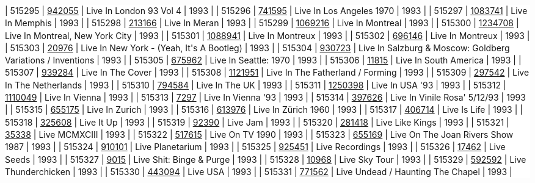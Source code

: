 | 515295 | [942055](https://www.discogs.com/master/942055) | Live In London 93 Vol 4 | 1993 |
| 515296 | [741595](https://www.discogs.com/master/741595) | Live In Los Angeles 1970 | 1993 |
| 515297 | [1083741](https://www.discogs.com/master/1083741) | Live In Memphis | 1993 |
| 515298 | [213166](https://www.discogs.com/master/213166) | Live In Meran | 1993 |
| 515299 | [1069216](https://www.discogs.com/master/1069216) | Live In Montreal | 1993 |
| 515300 | [1234708](https://www.discogs.com/master/1234708) | Live In Montreal, New York City | 1993 |
| 515301 | [1088941](https://www.discogs.com/master/1088941) | Live In Montreux | 1993 |
| 515302 | [696146](https://www.discogs.com/master/696146) | Live In Montreux | 1993 |
| 515303 | [20976](https://www.discogs.com/master/20976) | Live In New York - (Yeah, It's A Bootleg) | 1993 |
| 515304 | [930723](https://www.discogs.com/master/930723) | Live In Salzburg & Moscow: Goldberg Variations / Inventions | 1993 |
| 515305 | [675962](https://www.discogs.com/master/675962) | Live In Seattle: 1970 | 1993 |
| 515306 | [11815](https://www.discogs.com/master/11815) | Live In South America | 1993 |
| 515307 | [939284](https://www.discogs.com/master/939284) | Live In The Cover | 1993 |
| 515308 | [1121951](https://www.discogs.com/master/1121951) | Live In The Fatherland / Forming | 1993 |
| 515309 | [297542](https://www.discogs.com/master/297542) | Live In The Netherlands | 1993 |
| 515310 | [794584](https://www.discogs.com/master/794584) | Live In The UK | 1993 |
| 515311 | [1250398](https://www.discogs.com/master/1250398) | Live In USA '93 | 1993 |
| 515312 | [1110049](https://www.discogs.com/master/1110049) | Live In Vienna | 1993 |
| 515313 | [7297](https://www.discogs.com/master/7297) | Live In Vienna '93 | 1993 |
| 515314 | [397626](https://www.discogs.com/master/397626) | Live In Vinile Rosa' 5/12/93 | 1993 |
| 515315 | [655175](https://www.discogs.com/master/655175) | Live In Zurich | 1993 |
| 515316 | [613976](https://www.discogs.com/master/613976) | Live In Zürich 1960 | 1993 |
| 515317 | [406714](https://www.discogs.com/master/406714) | Live Is Life | 1993 |
| 515318 | [325608](https://www.discogs.com/master/325608) | Live It Up | 1993 |
| 515319 | [92390](https://www.discogs.com/master/92390) | Live Jam | 1993 |
| 515320 | [281418](https://www.discogs.com/master/281418) | Live Like Kings | 1993 |
| 515321 | [35338](https://www.discogs.com/master/35338) | Live MCMXCIII | 1993 |
| 515322 | [517615](https://www.discogs.com/master/517615) | Live On TV 1990 | 1993 |
| 515323 | [655169](https://www.discogs.com/master/655169) | Live On The Joan Rivers Show 1987 | 1993 |
| 515324 | [910101](https://www.discogs.com/master/910101) | Live Planetarium | 1993 |
| 515325 | [925451](https://www.discogs.com/master/925451) | Live Recordings | 1993 |
| 515326 | [17462](https://www.discogs.com/master/17462) | Live Seeds | 1993 |
| 515327 | [9015](https://www.discogs.com/master/9015) | Live Shit: Binge & Purge | 1993 |
| 515328 | [10968](https://www.discogs.com/master/10968) | Live Sky Tour | 1993 |
| 515329 | [592592](https://www.discogs.com/master/592592) | Live Thunderchicken | 1993 |
| 515330 | [443094](https://www.discogs.com/master/443094) | Live USA | 1993 |
| 515331 | [771562](https://www.discogs.com/master/771562) | Live Undead / Haunting The Chapel | 1993 |